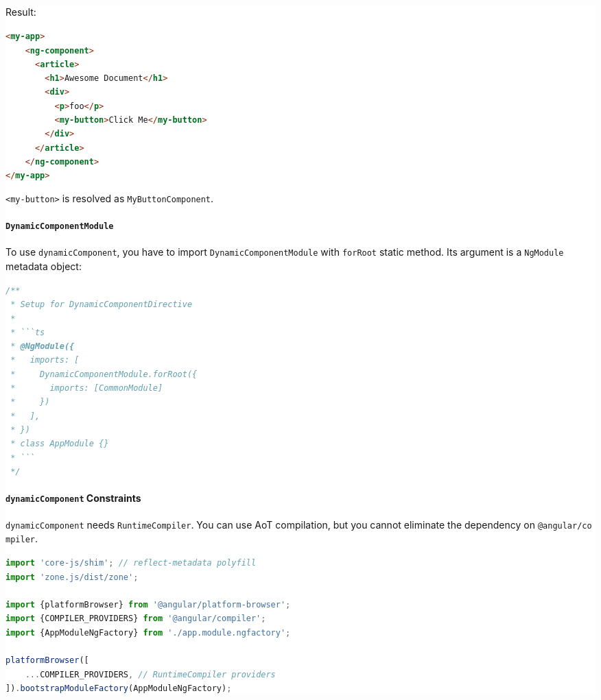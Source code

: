 Result: 

```html
<my-app>
    <ng-component>
      <article>
        <h1>Awesome Document</h1>
        <div>
          <p>foo</p>
          <my-button>Click Me</my-button>
        </div>
      </article>
    </ng-component>
</my-app>
```

`<my-button>` is resolved as `MyButtonComponent`.

#### `DynamicComponentModule`

To use `dynamicComponent`, you have to import `DynamicComponentModule` with `forRoot` static method.
Its argument is a `NgModule` metadata object:

```ts
/**
 * Setup for DynamicComponentDirective
 * 
 * ```ts
 * @NgModule({
 *   imports: [
 *     DynamicComponentModule.forRoot({
 *       imports: [CommonModule]
 *     })
 *   ],
 * })
 * class AppModule {}
 * ```
 */
```

#### `dynamicComponent` Constraints

`dynamicComponent` needs `RuntimeCompiler`. You can use AoT compilation, but you cannot eliminate the dependency on `@angular/compiler`.

```ts
import 'core-js/shim'; // reflect-metadata polyfill
import 'zone.js/dist/zone';

import {platformBrowser} from '@angular/platform-browser';
import {COMPILER_PROVIDERS} from '@angular/compiler';
import {AppModuleNgFactory} from './app.module.ngfactory';

platformBrowser([
    ...COMPILER_PROVIDERS, // RuntimeCompiler providers
]).bootstrapModuleFactory(AppModuleNgFactory);
```  

